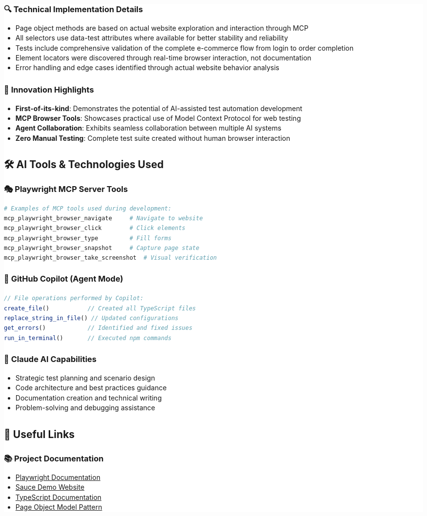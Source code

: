 ### 🔍 **Technical Implementation Details**
- Page object methods are based on actual website exploration and interaction through MCP
- All selectors use data-test attributes where available for better stability and reliability
- Tests include comprehensive validation of the complete e-commerce flow from login to order completion
- Element locators were discovered through real-time browser interaction, not documentation
- Error handling and edge cases identified through actual website behavior analysis

### 🚀 **Innovation Highlights**
- **First-of-its-kind**: Demonstrates the potential of AI-assisted test automation development
- **MCP Browser Tools**: Showcases practical use of Model Context Protocol for web testing
- **Agent Collaboration**: Exhibits seamless collaboration between multiple AI systems
- **Zero Manual Testing**: Complete test suite created without human browser interaction

## 🛠️ AI Tools & Technologies Used

### 🎭 **Playwright MCP Server Tools**
```bash
# Examples of MCP tools used during development:
mcp_playwright_browser_navigate     # Navigate to website
mcp_playwright_browser_click        # Click elements
mcp_playwright_browser_type         # Fill forms
mcp_playwright_browser_snapshot     # Capture page state
mcp_playwright_browser_take_screenshot  # Visual verification
```

### 🤖 **GitHub Copilot (Agent Mode)**
```typescript
// File operations performed by Copilot:
create_file()           // Created all TypeScript files
replace_string_in_file() // Updated configurations
get_errors()            // Identified and fixed issues
run_in_terminal()       // Executed npm commands
```

### 🧠 **Claude AI Capabilities**
- Strategic test planning and scenario design
- Code architecture and best practices guidance
- Documentation creation and technical writing
- Problem-solving and debugging assistance

## 🔗 Useful Links

### 📚 **Project Documentation**
- [Playwright Documentation](https://playwright.dev/)
- [Sauce Demo Website](https://www.saucedemo.com/)
- [TypeScript Documentation](https://www.typescriptlang.org/)
- [Page Object Model Pattern](https://playwright.dev/docs/pom)
